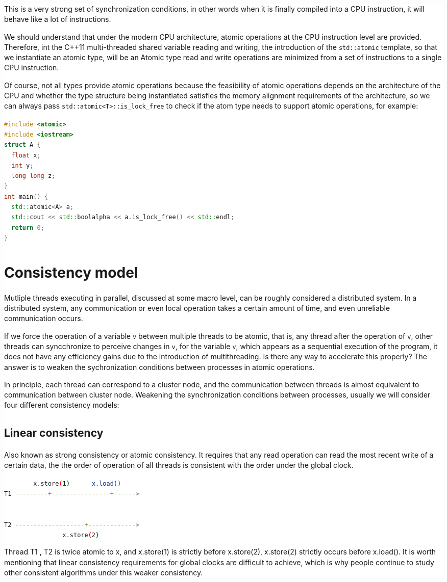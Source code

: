 This is a very strong set of synchronization conditions, in other words when it is finally compiled into a CPU instruction, it will behave like a lot of instructions.

We should understand that under the modern CPU architecture, atomic operations at the CPU instruction level are provided. Therefore, int the C++11 multi-threaded shared variable reading and writing, the introduction of the `std::atomic` template, so that we instantiate an atomic type, will be an Atomic type read and write operations are minimized from a set of instructions to a single CPU instruction.

Of course, not all types provide atomic operations because the feasibility of atomic operations depends on the architecture of the CPU and whether the type structure being instantiated satisfies the memory alignment requirements of the architecture, so we can always pass `std::atomic<T>::is_lock_free` to check if the atom type needs to support atomic operations, for example:
```cpp
#include <atomic>
#include <iostream>
struct A {
  float x;
  int y;
  long long z;
}
int main() {
  std::atomic<A> a;
  std::cout << std::boolalpha << a.is_lock_free() << std::endl;
  return 0;
}
```

# Consistency model
Mutliple threads executing in parallel, discussed at some macro level, can be roughly considered a distributed system. In a distributed system, any communication or even local operation takes a certain amount of time, and even unreliable communication occurs.

If we force the operation of a variable `v` between multiple threads to be atomic, that is, any thread after the operation of `v`, other threads can syncchronize to perceive changes in `v`, for the variable `v`, which appears as a sequential execution of the program, it does not have any efficiency gains due to the introduction of multithreading. Is there any way to accelerate this properly? The answer is to weaken the sychronization conditions between processes in atomic operations.

In principle, each thread can correspond to a cluster node, and the communication between threads is almost equivalent to communication between cluster node. Weakening the synchronization conditions between processes, usually we will consider four different consistency models:

## Linear consistency
Also known as strong consistency or atomic consistency. It requires that any read operation can read the most recent write of a certain data, the the order of operation of all threads is consistent with the order under the global clock.
```bash
        x.store(1)      x.load()
T1 ---------+----------------+------>


T2 -------------------+------------->
                x.store(2)
```
Thread T1 , T2 is twice atomic to x, and x.store(1) is strictly before x.store(2), x.store(2) strictly occurs before x.load(). It is worth mentioning that linear consistency requirements for global clocks are difficult to achieve, which is why people continue to study other consistent algorithms under this weaker consistency.
